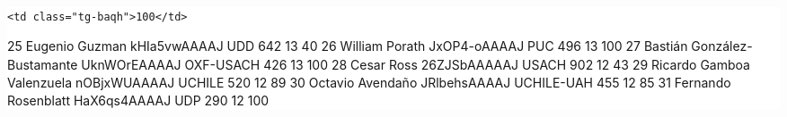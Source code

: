     <td class="tg-baqh">100</td>
  </tr>
  <tr>
    <td class="tg-dzk6">25</td>
    <td class="tg-buh4">Eugenio Guzman</td>
    <td class="tg-buh4">kHIa5vwAAAAJ</td>
    <td class="tg-buh4">UDD</td>
    <td class="tg-dzk6">642</td>
    <td class="tg-dzk6">13</td>
    <td class="tg-dzk6">40</td>
  </tr>
  <tr>
    <td class="tg-baqh">26</td>
    <td class="tg-0lax">William Porath</td>
    <td class="tg-0lax">JxOP4-oAAAAJ</td>
    <td class="tg-0lax">PUC</td>
    <td class="tg-baqh">496</td>
    <td class="tg-baqh">13</td>
    <td class="tg-baqh">100</td>
  </tr>
  <tr>
    <td class="tg-dzk6">27</td>
    <td class="tg-buh4">Bastián González-Bustamante</td>
    <td class="tg-buh4">UknWOrEAAAAJ</td>
    <td class="tg-buh4">OXF-USACH</td>
    <td class="tg-dzk6">426</td>
    <td class="tg-dzk6">13</td>
    <td class="tg-dzk6">100</td>
  </tr>
  <tr>
    <td class="tg-baqh">28</td>
    <td class="tg-0lax">Cesar Ross</td>
    <td class="tg-0lax">26ZJSbAAAAAJ</td>
    <td class="tg-0lax">USACH</td>
    <td class="tg-baqh">902</td>
    <td class="tg-baqh">12</td>
    <td class="tg-baqh">43</td>
  </tr>
  <tr>
    <td class="tg-dzk6">29</td>
    <td class="tg-buh4">Ricardo Gamboa Valenzuela</td>
    <td class="tg-buh4">nOBjxWUAAAAJ</td>
    <td class="tg-buh4">UCHILE</td>
    <td class="tg-dzk6">520</td>
    <td class="tg-dzk6">12</td>
    <td class="tg-dzk6">89</td>
  </tr>
  <tr>
    <td class="tg-baqh">30</td>
    <td class="tg-0lax">Octavio Avendaño</td>
    <td class="tg-0lax">JRlbehsAAAAJ</td>
    <td class="tg-0lax">UCHILE-UAH</td>
    <td class="tg-baqh">455</td>
    <td class="tg-baqh">12</td>
    <td class="tg-baqh">85</td>
  </tr>
  <tr>
    <td class="tg-dzk6">31</td>
    <td class="tg-buh4">Fernando Rosenblatt</td>
    <td class="tg-buh4">HaX6qs4AAAAJ</td>
    <td class="tg-buh4">UDP</td>
    <td class="tg-dzk6">290</td>
    <td class="tg-dzk6">12</td>
    <td class="tg-dzk6">100</td>